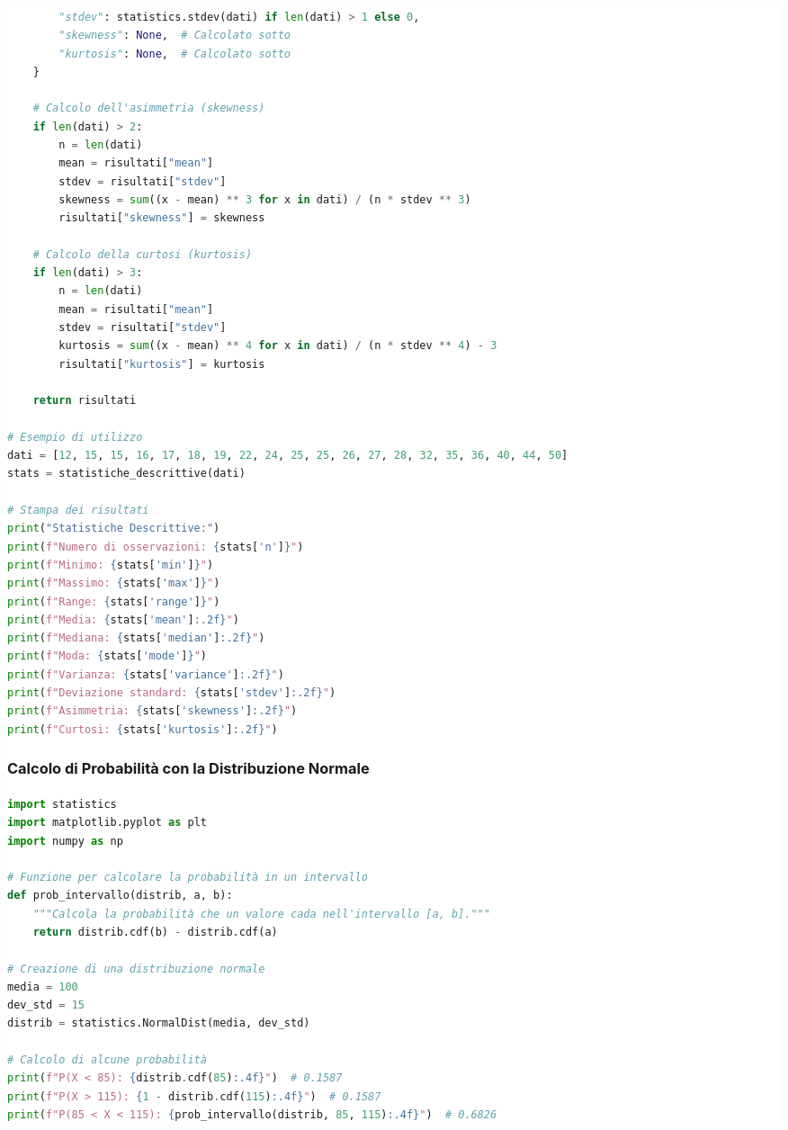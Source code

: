 ```python
        "stdev": statistics.stdev(dati) if len(dati) > 1 else 0,
        "skewness": None,  # Calcolato sotto
        "kurtosis": None,  # Calcolato sotto
    }
    
    # Calcolo dell'asimmetria (skewness)
    if len(dati) > 2:
        n = len(dati)
        mean = risultati["mean"]
        stdev = risultati["stdev"]
        skewness = sum((x - mean) ** 3 for x in dati) / (n * stdev ** 3)
        risultati["skewness"] = skewness
    
    # Calcolo della curtosi (kurtosis)
    if len(dati) > 3:
        n = len(dati)
        mean = risultati["mean"]
        stdev = risultati["stdev"]
        kurtosis = sum((x - mean) ** 4 for x in dati) / (n * stdev ** 4) - 3
        risultati["kurtosis"] = kurtosis
    
    return risultati

# Esempio di utilizzo
dati = [12, 15, 15, 16, 17, 18, 19, 22, 24, 25, 25, 26, 27, 28, 32, 35, 36, 40, 44, 50]
stats = statistiche_descrittive(dati)

# Stampa dei risultati
print("Statistiche Descrittive:")
print(f"Numero di osservazioni: {stats['n']}")
print(f"Minimo: {stats['min']}")
print(f"Massimo: {stats['max']}")
print(f"Range: {stats['range']}")
print(f"Media: {stats['mean']:.2f}")
print(f"Mediana: {stats['median']:.2f}")
print(f"Moda: {stats['mode']}")
print(f"Varianza: {stats['variance']:.2f}")
print(f"Deviazione standard: {stats['stdev']:.2f}")
print(f"Asimmetria: {stats['skewness']:.2f}")
print(f"Curtosi: {stats['kurtosis']:.2f}")
```

### Calcolo di Probabilità con la Distribuzione Normale

```python
import statistics
import matplotlib.pyplot as plt
import numpy as np

# Funzione per calcolare la probabilità in un intervallo
def prob_intervallo(distrib, a, b):
    """Calcola la probabilità che un valore cada nell'intervallo [a, b]."""
    return distrib.cdf(b) - distrib.cdf(a)

# Creazione di una distribuzione normale
media = 100
dev_std = 15
distrib = statistics.NormalDist(media, dev_std)

# Calcolo di alcune probabilità
print(f"P(X < 85): {distrib.cdf(85):.4f}")  # 0.1587
print(f"P(X > 115): {1 - distrib.cdf(115):.4f}")  # 0.1587
print(f"P(85 < X < 115): {prob_intervallo(distrib, 85, 115):.4f}")  # 0.6826
```